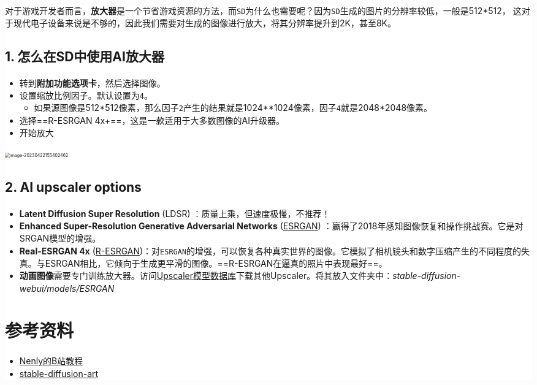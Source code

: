 对于游戏开发者而言，**放大器**是一个节省游戏资源的方法，而`SD`为什么也需要呢？因为`SD`生成的图片的分辨率较低，一般是512*512， 这对于现代电子设备来说是不够的，因此我们需要对生成的图像进行放大，将其分辨率提升到2K，甚至8K。



## 1. 怎么在SD中使用AI放大器

- 转到**附加功能选项卡**，然后选择图像。
- 设置缩放比例因子。默认设置为`4`。
  - 如果源图像是512\*512像素，那么因子`2`产生的结果就是1024*\*1024像素，因子`4`就是2048\*2048像素。
- 选择==R-ESRGAN 4x+==，这是一款适用于大多数图像的AI升级器。
- 开始放大

<img src="SD基础.assets/image-20230422155402462-1682150044351-3.png" alt="image-20230422155402462" style="zoom:50%;" />



## 2. AI upscaler options

- **Latent Diffusion Super Resolution** (LDSR) ：质量上乘，但速度极慢，不推荐！
- **Enhanced Super-Resolution Generative Adversarial Networks** ([ESRGAN](https://github.com/xinntao/ESRGAN)) ：赢得了2018年感知图像恢复和操作挑战赛。它是对SRGAN模型的增强。
-  **Real-ESRGAN 4x** ([R-ESRGAN](https://github.com/xinntao/Real-ESRGAN))：对`ESRGAN`的增强，可以恢复各种真实世界的图像。它模拟了相机镜头和数字压缩产生的不同程度的失真。与ESRGAN相比，它倾向于生成更平滑的图像。==R-ESRGAN在逼真的照片中表现最好==。
- **动画图像**需要专门训练放大器。访问[Upscaler模型数据库](https://upscale.wiki/wiki/Model_Database)下载其他Upscaler。将其放入文件夹中：*stable-diffusion-webui/models/ESRGAN*



# 参考资料	

- [Nenly的B站教程](https://www.bilibili.com/video/BV12X4y1r7QB/?spm_id_from=333.788&vd_source=e2a58daa685fa13d99286660e00518e4)
- [stable-diffusion-art](https://stable-diffusion-art.com/how-to-come-up-with-good-prompts-for-ai-image-generation/)


